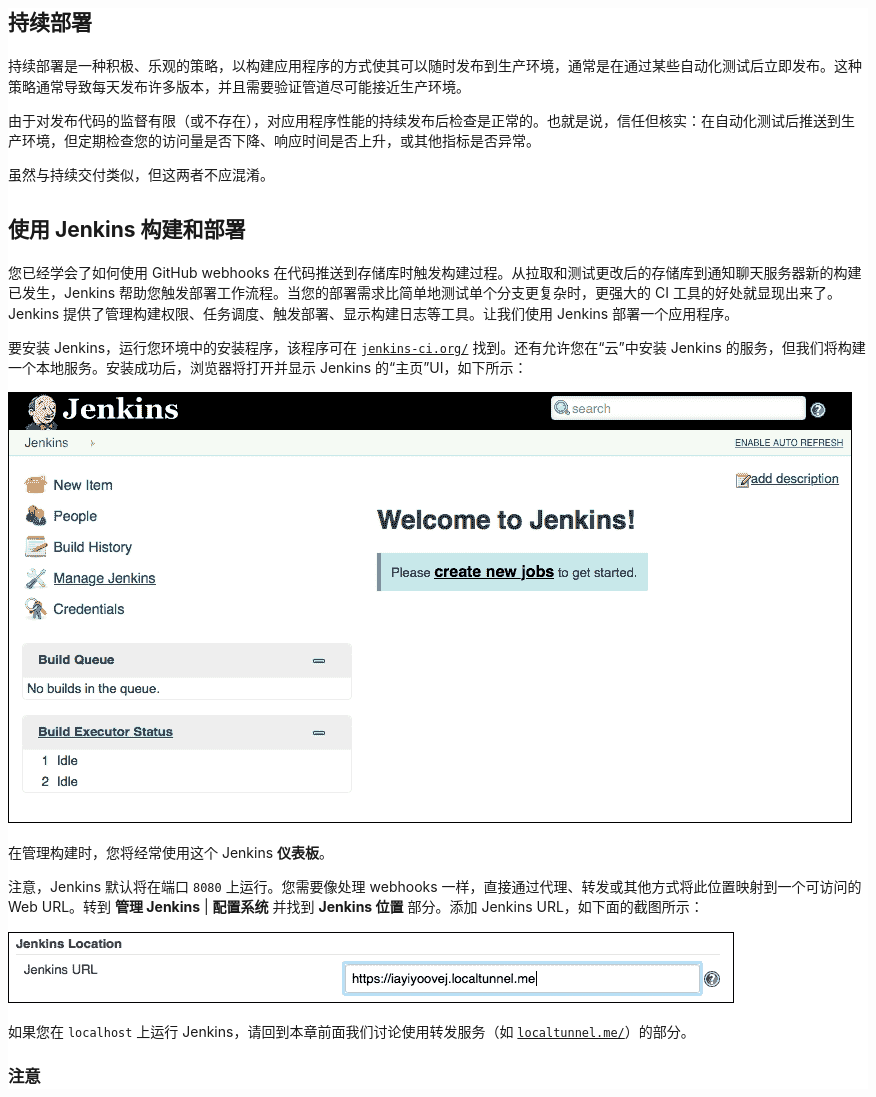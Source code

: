 ## 持续部署

持续部署是一种积极、乐观的策略，以构建应用程序的方式使其可以随时发布到生产环境，通常是在通过某些自动化测试后立即发布。这种策略通常导致每天发布许多版本，并且需要验证管道尽可能接近生产环境。

由于对发布代码的监督有限（或不存在），对应用程序性能的持续发布后检查是正常的。也就是说，信任但核实：在自动化测试后推送到生产环境，但定期检查您的访问量是否下降、响应时间是否上升，或其他指标是否异常。

虽然与持续交付类似，但这两者不应混淆。

## 使用 Jenkins 构建和部署

您已经学会了如何使用 GitHub webhooks 在代码推送到存储库时触发构建过程。从拉取和测试更改后的存储库到通知聊天服务器新的构建已发生，Jenkins 帮助您触发部署工作流程。当您的部署需求比简单地测试单个分支更复杂时，更强大的 CI 工具的好处就显现出来了。Jenkins 提供了管理构建权限、任务调度、触发部署、显示构建日志等工具。让我们使用 Jenkins 部署一个应用程序。

要安装 Jenkins，运行您环境中的安装程序，该程序可在 [`jenkins-ci.org/`](http://jenkins-ci.org/) 找到。还有允许您在“云”中安装 Jenkins 的服务，但我们将构建一个本地服务。安装成功后，浏览器将打开并显示 Jenkins 的“主页”UI，如下所示：

![使用 Jenkins 构建和部署](img/1403OS_07_07.jpg)

在管理构建时，您将经常使用这个 Jenkins **仪表板**。

注意，Jenkins 默认将在端口 `8080` 上运行。您需要像处理 webhooks 一样，直接通过代理、转发或其他方式将此位置映射到一个可访问的 Web URL。转到 **管理 Jenkins** | **配置系统** 并找到 **Jenkins 位置** 部分。添加 Jenkins URL，如下面的截图所示：

![使用 Jenkins 构建和部署](img/1403OS_07_08.jpg)

如果您在 `localhost` 上运行 Jenkins，请回到本章前面我们讨论使用转发服务（如 [`localtunnel.me/`](http://localtunnel.me/)）的部分。

### 注意

